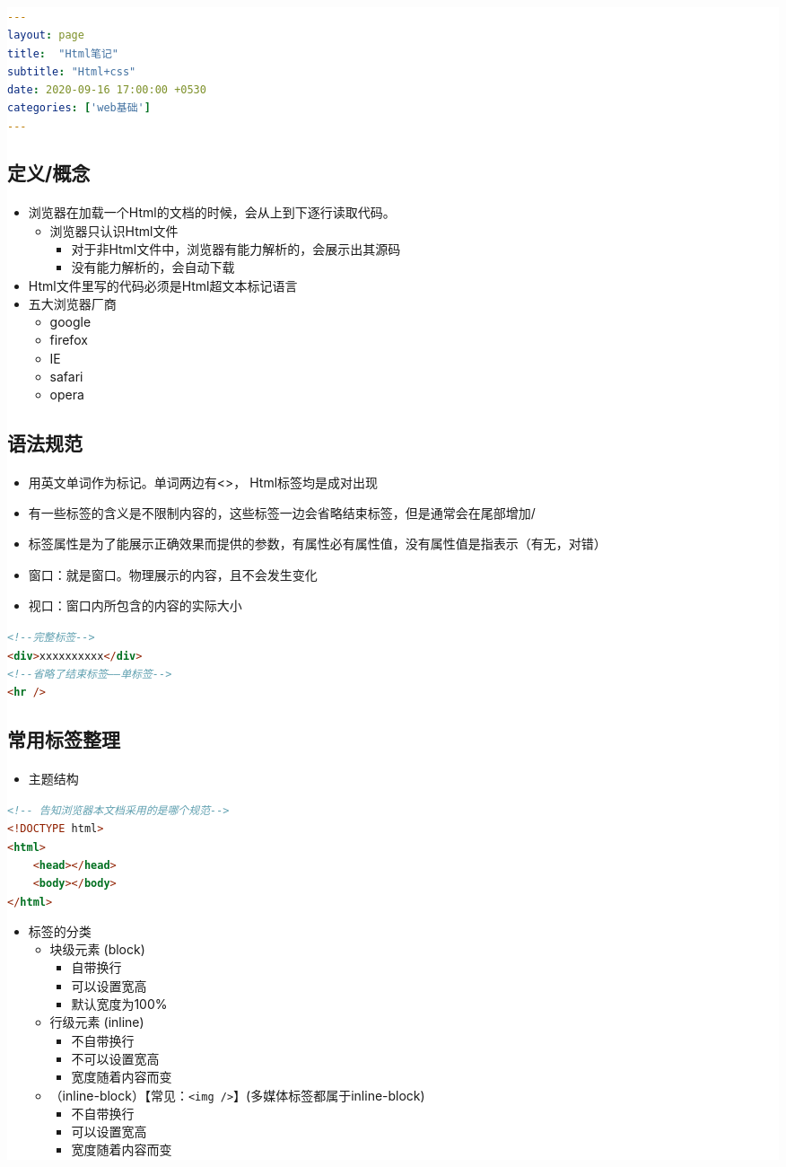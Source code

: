 ```yaml
---
layout: page
title:  "Html笔记"
subtitle: "Html+css"
date: 2020-09-16 17:00:00 +0530
categories: ['web基础']
---
```


## 定义/概念
- 浏览器在加载一个Html的文档的时候，会从上到下逐行读取代码。
    - 浏览器只认识Html文件
        - 对于非Html文件中，浏览器有能力解析的，会展示出其源码
        - 没有能力解析的，会自动下载
- Html文件里写的代码必须是Html超文本标记语言
- 五大浏览器厂商
    - google
    - firefox
    - IE
    - safari
    - opera

## 语法规范
- 用英文单词作为标记。单词两边有<>， Html标签均是成对出现
- 有一些标签的含义是不限制内容的，这些标签一边会省略结束标签，但是通常会在尾部增加/
- 标签属性是为了能展示正确效果而提供的参数，有属性必有属性值，没有属性值是指表示（有无，对错）

- 窗口：就是窗口。物理展示的内容，且不会发生变化
- 视口：窗口内所包含的内容的实际大小


````html
<!--完整标签-->
<div>xxxxxxxxxx</div>
<!--省略了结束标签——单标签-->
<hr />
````

## 常用标签整理
- 主题结构

````html
<!-- 告知浏览器本文档采用的是哪个规范-->
<!DOCTYPE html>
<html>
    <head></head>
    <body></body>
</html>
````

- 标签的分类
    - 块级元素 (block)
        - 自带换行
        - 可以设置宽高
        - 默认宽度为100%
    - 行级元素 (inline)
        - 不自带换行
        - 不可以设置宽高
        - 宽度随着内容而变
    - （inline-block）【常见：`<img />`】(多媒体标签都属于inline-block)
        - 不自带换行
        - 可以设置宽高
        - 宽度随着内容而变